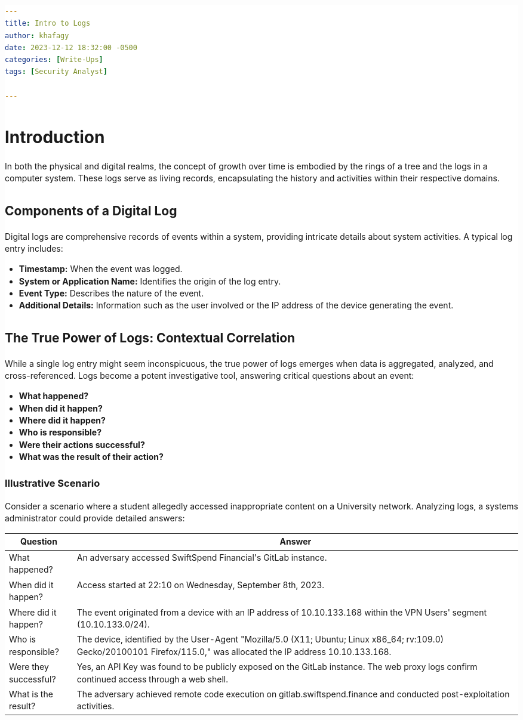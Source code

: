 ```yaml
---
title: Intro to Logs
author: khafagy
date: 2023-12-12 18:32:00 -0500
categories: [Write-Ups]
tags: [Security Analyst]

---
```


# Introduction

In both the physical and digital realms, the concept of growth over time is embodied by the rings of a tree and the logs in a computer system. These logs serve as living records, encapsulating the history and activities within their respective domains.

## Components of a Digital Log

Digital logs are comprehensive records of events within a system, providing intricate details about system activities. A typical log entry includes:

- **Timestamp:** When the event was logged.
- **System or Application Name:** Identifies the origin of the log entry.
- **Event Type:** Describes the nature of the event.
- **Additional Details:** Information such as the user involved or the IP address of the device generating the event.

## The True Power of Logs: Contextual Correlation

While a single log entry might seem inconspicuous, the true power of logs emerges when data is aggregated, analyzed, and cross-referenced. Logs become a potent investigative tool, answering critical questions about an event:

- **What happened?**
- **When did it happen?**
- **Where did it happen?**
- **Who is responsible?**
- **Were their actions successful?**
- **What was the result of their action?**

### Illustrative Scenario

Consider a scenario where a student allegedly accessed inappropriate content on a University network. Analyzing logs, a systems administrator could provide detailed answers:

| Question                   | Answer                                                                                      |
| --------------------------- | -------------------------------------------------------------------------------------------- |
| What happened?              | An adversary accessed SwiftSpend Financial's GitLab instance.                                  |
| When did it happen?         | Access started at 22:10 on Wednesday, September 8th, 2023.                                     |
| Where did it happen?         | The event originated from a device with an IP address of 10.10.133.168 within the VPN Users' segment (10.10.133.0/24). |
| Who is responsible?         | The device, identified by the User-Agent "Mozilla/5.0 (X11; Ubuntu; Linux x86_64; rv:109.0) Gecko/20100101 Firefox/115.0," was allocated the IP address 10.10.133.168. |
| Were they successful?       | Yes, an API Key was found to be publicly exposed on the GitLab instance. The web proxy logs confirm continued access through a web shell. |
| What is the result?          | The adversary achieved remote code execution on gitlab.swiftspend.finance and conducted post-exploitation activities. |
